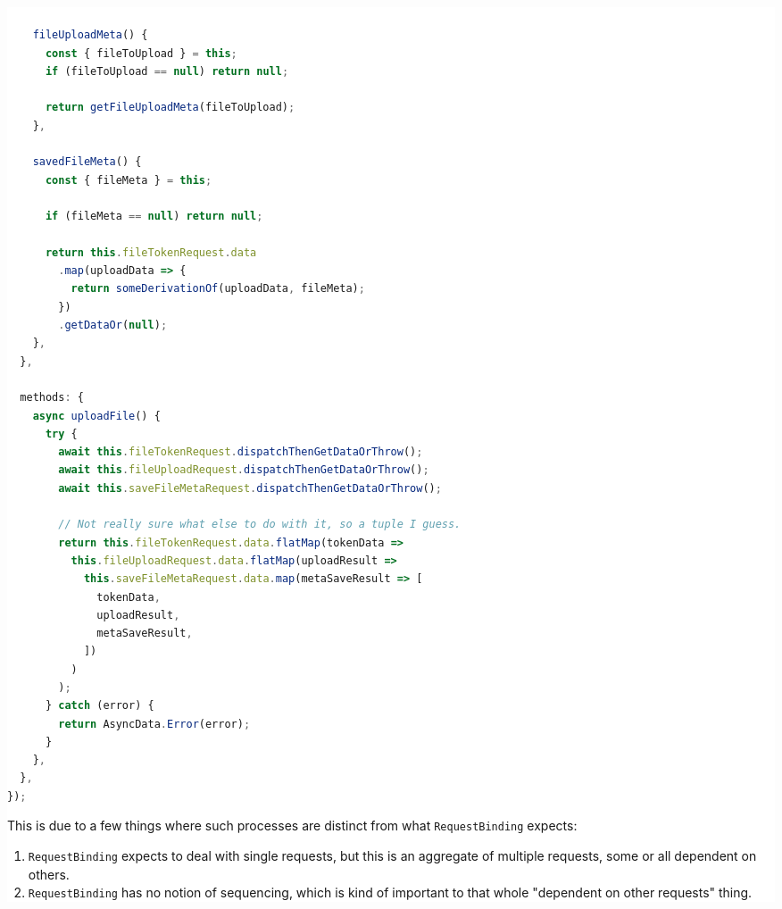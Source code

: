 ```js

    fileUploadMeta() {
      const { fileToUpload } = this;
      if (fileToUpload == null) return null;

      return getFileUploadMeta(fileToUpload);
    },

    savedFileMeta() {
      const { fileMeta } = this;

      if (fileMeta == null) return null;

      return this.fileTokenRequest.data
        .map(uploadData => {
          return someDerivationOf(uploadData, fileMeta);
        })
        .getDataOr(null);
    },
  },

  methods: {
    async uploadFile() {
      try {
        await this.fileTokenRequest.dispatchThenGetDataOrThrow();
        await this.fileUploadRequest.dispatchThenGetDataOrThrow();
        await this.saveFileMetaRequest.dispatchThenGetDataOrThrow();

        // Not really sure what else to do with it, so a tuple I guess.
        return this.fileTokenRequest.data.flatMap(tokenData =>
          this.fileUploadRequest.data.flatMap(uploadResult =>
            this.saveFileMetaRequest.data.map(metaSaveResult => [
              tokenData,
              uploadResult,
              metaSaveResult,
            ])
          )
        );
      } catch (error) {
        return AsyncData.Error(error);
      }
    },
  },
});
```

This is due to a few things where such processes are distinct from what `RequestBinding` expects:

1. `RequestBinding` expects to deal with single requests, but this is an aggregate of multiple requests, some or all dependent on others.
2. `RequestBinding` has no notion of sequencing, which is kind of important to that whole "dependent on other requests" thing.

